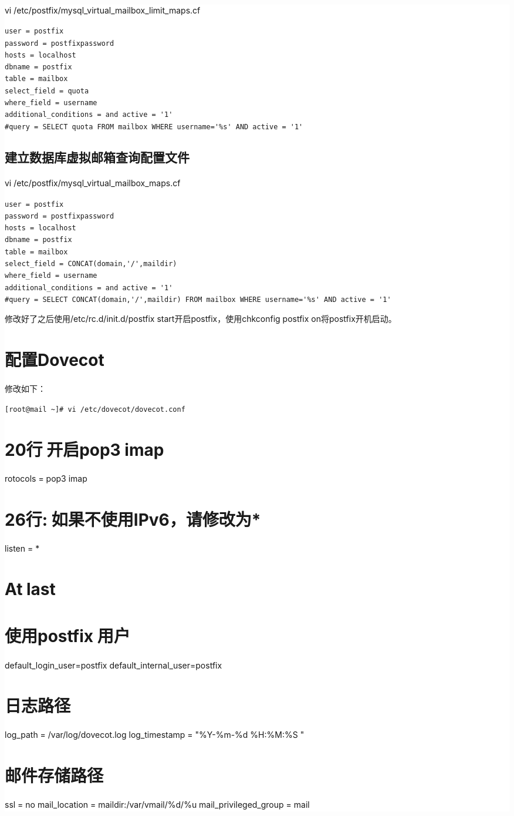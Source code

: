 vi /etc/postfix/mysql_virtual_mailbox_limit_maps.cf

```
user = postfix
password = postfixpassword
hosts = localhost
dbname = postfix
table = mailbox
select_field = quota
where_field = username
additional_conditions = and active = '1'
#query = SELECT quota FROM mailbox WHERE username='%s' AND active = '1'
```

## 建立数据库虚拟邮箱查询配置文件

vi /etc/postfix/mysql_virtual_mailbox_maps.cf

```
user = postfix
password = postfixpassword
hosts = localhost
dbname = postfix
table = mailbox
select_field = CONCAT(domain,'/',maildir)
where_field = username
additional_conditions = and active = '1'
#query = SELECT CONCAT(domain,'/',maildir) FROM mailbox WHERE username='%s' AND active = '1'
```

修改好了之后使用/etc/rc.d/init.d/postfix start开启postfix，使用chkconfig postfix on将postfix开机启动。

# 配置Dovecot

修改如下：

```
[root@mail ~]# vi /etc/dovecot/dovecot.conf

```
# 20行 开启pop3 imap
rotocols = pop3 imap
# 26行: 如果不使用IPv6，请修改为*
listen = *
# At last
# 使用postfix 用户
default_login_user=postfix
default_internal_user=postfix
# 日志路径
log_path = /var/log/dovecot.log
log_timestamp = "%Y-%m-%d %H:%M:%S "
# 邮件存储路径
ssl = no 
mail_location = maildir:/var/vmail/%d/%u
mail_privileged_group = mail